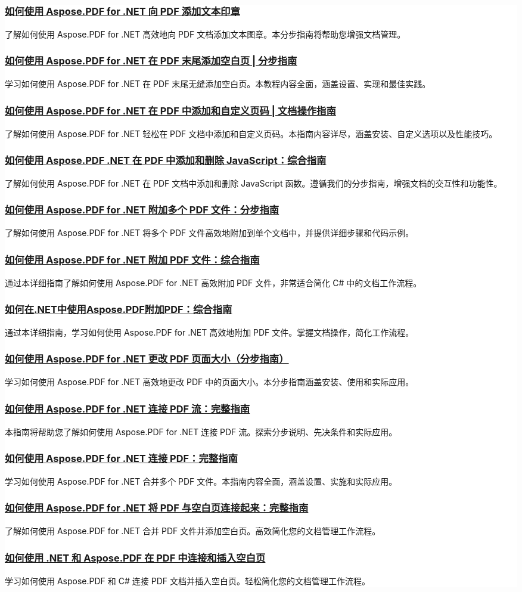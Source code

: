 ### [如何使用 Aspose.PDF for .NET 向 PDF 添加文本印章](./add-text-stamp-pdf-aspose-dotnet/)
了解如何使用 Aspose.PDF for .NET 高效地向 PDF 文档添加文本图章。本分步指南将帮助您增强文档管理。

### [如何使用 Aspose.PDF for .NET 在 PDF 末尾添加空白页 | 分步指南](./add-empty-page-end-pdf-aspose-pdf-net/)
学习如何使用 Aspose.PDF for .NET 在 PDF 末尾无缝添加空白页。本教程内容全面，涵盖设置、实现和最佳实践。

### [如何使用 Aspose.PDF for .NET 在 PDF 中添加和自定义页码 | 文档操作指南](./add-customize-page-numbers-aspose-pdf-dot-net/)
了解如何使用 Aspose.PDF for .NET 轻松在 PDF 文档中添加和自定义页码。本指南内容详尽，涵盖安装、自定义选项以及性能技巧。

### [如何使用 Aspose.PDF .NET 在 PDF 中添加和删除 JavaScript：综合指南](./aspose-pdf-net-add-remove-javascript-pdfs/)
了解如何使用 Aspose.PDF for .NET 在 PDF 文档中添加和删除 JavaScript 函数。遵循我们的分步指南，增强文档的交互性和功能性。

### [如何使用 Aspose.PDF for .NET 附加多个 PDF 文件：分步指南](./append-multiple-pdf-files-aspose-net/)
了解如何使用 Aspose.PDF for .NET 将多个 PDF 文件高效地附加到单个文档中，并提供详细步骤和代码示例。

### [如何使用 Aspose.PDF for .NET 附加 PDF 文件：综合指南](./append-pdf-files-aspose-pdf-net-guide/)
通过本详细指南了解如何使用 Aspose.PDF for .NET 高效附加 PDF 文件，非常适合简化 C# 中的文档工作流程。

### [如何在.NET中使用Aspose.PDF附加PDF：综合指南](./mastering-pdf-append-aspose-pdf-net/)
通过本详细指南，学习如何使用 Aspose.PDF for .NET 高效地附加 PDF 文件。掌握文档操作，简化工作流程。

### [如何使用 Aspose.PDF for .NET 更改 PDF 页面大小（分步指南）](./change-pdf-page-sizes-aspose-dotnet/)
学习如何使用 Aspose.PDF for .NET 高效地更改 PDF 中的页面大小。本分步指南涵盖安装、使用和实际应用。

### [如何使用 Aspose.PDF for .NET 连接 PDF 流：完整指南](./aspose-pdf-net-stream-concatenation-guide/)
本指南将帮助您了解如何使用 Aspose.PDF for .NET 连接 PDF 流。探索分步说明、先决条件和实际应用。

### [如何使用 Aspose.PDF for .NET 连接 PDF：完整指南](./concatenate-pdfs-aspose-pdf-dotnet-guide/)
学习如何使用 Aspose.PDF for .NET 合并多个 PDF 文件。本指南内容全面，涵盖设置、实施和实际应用。

### [如何使用 Aspose.PDF for .NET 将 PDF 与空白页连接起来：完整指南](./concatenate-pdfs-blank-pages-aspose-pdf-net/)
了解如何使用 Aspose.PDF for .NET 合并 PDF 文件并添加空白页。高效简化您的文档管理工作流程。

### [如何使用 .NET 和 Aspose.PDF 在 PDF 中连接和插入空白页](./master-net-pdf-manipulation-concatenate-insert-blank-pages-asposepdf/)
学习如何使用 Aspose.PDF 和 C# 连接 PDF 文档并插入空白页。轻松简化您的文档管理工作流程。
